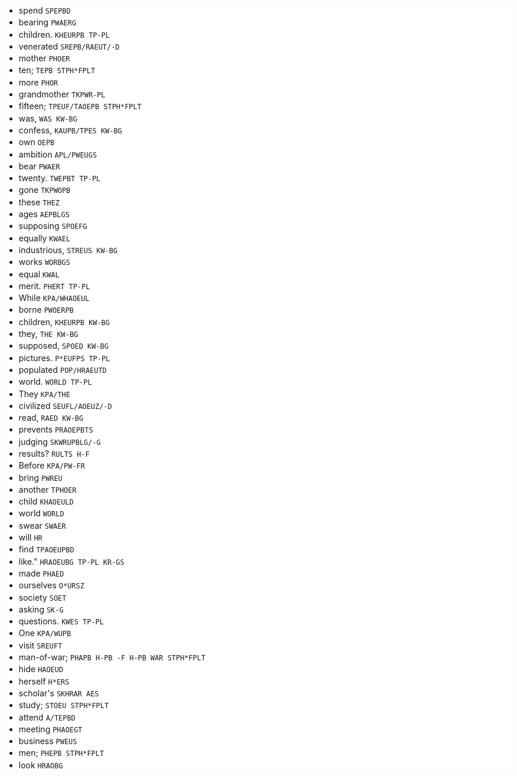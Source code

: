 * spend `SPEPBD`
* bearing `PWAERG`
* children. `KHEURPB TP-PL`
* venerated `SREPB/RAEUT/-D`
* mother `PHOER`
* ten; `TEPB STPH*FPLT`
* more `PHOR`
* grandmother `TKPWR-PL`
* fifteen; `TPEUF/TAOEPB STPH*FPLT`
* was, `WAS KW-BG`
* confess, `KAUPB/TPES KW-BG`
* own `OEPB`
* ambition `APL/PWEUGS`
* bear `PWAER`
* twenty. `TWEPBT TP-PL`
* gone `TKPWOPB`
* these `THEZ`
* ages `AEPBLGS`
* supposing `SPOEFG`
* equally `KWAEL`
* industrious, `STREUS KW-BG`
* works `WORBGS`
* equal `KWAL`
* merit. `PHERT TP-PL`
* While `KPA/WHAOEUL`
* borne `PWOERPB`
* children, `KHEURPB KW-BG`
* they, `THE KW-BG`
* supposed, `SPOED KW-BG`
* pictures. `P*EUFPS TP-PL`
* populated `POP/HRAEUTD`
* world. `WORLD TP-PL`
* They `KPA/THE`
* civilized `SEUFL/AOEUZ/-D`
* read, `RAED KW-BG`
* prevents `PRAOEPBTS`
* judging `SKWRUPBLG/-G`
* results? `RULTS H-F`
* Before `KPA/PW-FR`
* bring `PWREU`
* another `TPHOER`
* child `KHAOEULD`
* world `WORLD`
* swear `SWAER`
* will `HR`
* find `TPAOEUPBD`
* like." `HRAOEUBG TP-PL KR-GS`
* made `PHAED`
* ourselves `O*URSZ`
* society `SOET`
* asking `SK-G`
* questions. `KWES TP-PL`
* One `KPA/WUPB`
* visit `SREUFT`
* man-of-war; `PHAPB H-PB -F H-PB WAR STPH*FPLT`
* hide `HAOEUD`
* herself `H*ERS`
* scholar's `SKHRAR AES`
* study; `STOEU STPH*FPLT`
* attend `A/TEPBD`
* meeting `PHAOEGT`
* business `PWEUS`
* men; `PHEPB STPH*FPLT`
* look `HRAOBG`
